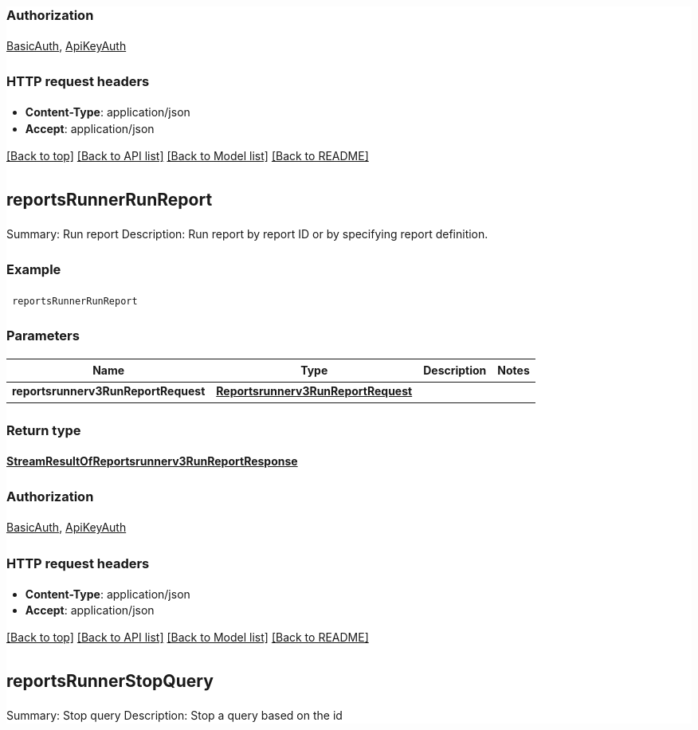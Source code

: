 ### Authorization

[BasicAuth](../README.md#BasicAuth), [ApiKeyAuth](../README.md#ApiKeyAuth)

### HTTP request headers

- **Content-Type**: application/json
- **Accept**: application/json

[[Back to top]](#) [[Back to API list]](../README.md#documentation-for-api-endpoints) [[Back to Model list]](../README.md#documentation-for-models) [[Back to README]](../README.md)


## reportsRunnerRunReport

Summary: Run report
Description: Run report by report ID or by specifying report definition.

### Example

```bash
 reportsRunnerRunReport
```

### Parameters


Name | Type | Description  | Notes
------------- | ------------- | ------------- | -------------
 **reportsrunnerv3RunReportRequest** | [**Reportsrunnerv3RunReportRequest**](Reportsrunnerv3RunReportRequest.md) |  |

### Return type

[**StreamResultOfReportsrunnerv3RunReportResponse**](StreamResultOfReportsrunnerv3RunReportResponse.md)

### Authorization

[BasicAuth](../README.md#BasicAuth), [ApiKeyAuth](../README.md#ApiKeyAuth)

### HTTP request headers

- **Content-Type**: application/json
- **Accept**: application/json

[[Back to top]](#) [[Back to API list]](../README.md#documentation-for-api-endpoints) [[Back to Model list]](../README.md#documentation-for-models) [[Back to README]](../README.md)


## reportsRunnerStopQuery

Summary: Stop query
Description: Stop a query based on the id
